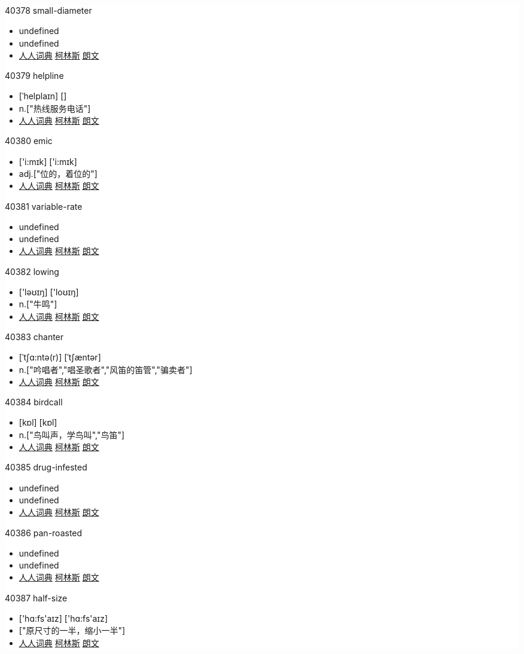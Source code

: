 40378 small-diameter 
- undefined 
- undefined 
- [人人词典](https://www.91dict.com/words?w=small-diameter) [柯林斯](https://www.collinsdictionary.com/zh/dictionary/english/small-diameter) [朗文](https://www.ldoceonline.com/dictionary/small-diameter) 

40379 helpline 
- [ˈhelplaɪn]  [] 
- n.["热线服务电话"]   
- [人人词典](https://www.91dict.com/words?w=helpline) [柯林斯](https://www.collinsdictionary.com/zh/dictionary/english/helpline) [朗文](https://www.ldoceonline.com/dictionary/helpline) 

40380 emic 
- ['i:mɪk]  ['i:mɪk] 
- adj.["位的，着位的"]   
- [人人词典](https://www.91dict.com/words?w=emic) [柯林斯](https://www.collinsdictionary.com/zh/dictionary/english/emic) [朗文](https://www.ldoceonline.com/dictionary/emic) 

40381 variable-rate 
- undefined 
- undefined 
- [人人词典](https://www.91dict.com/words?w=variable-rate) [柯林斯](https://www.collinsdictionary.com/zh/dictionary/english/variable-rate) [朗文](https://www.ldoceonline.com/dictionary/variable-rate) 

40382 lowing 
- ['ləʊɪŋ]  ['loʊɪŋ] 
- n.["牛鸣"]   
- [人人词典](https://www.91dict.com/words?w=lowing) [柯林斯](https://www.collinsdictionary.com/zh/dictionary/english/lowing) [朗文](https://www.ldoceonline.com/dictionary/lowing) 

40383 chanter 
- [ˈtʃɑ:ntə(r)]  [ˈtʃæntər] 
- n.["吟唱者","唱圣歌者","风笛的笛管","骗卖者"]   
- [人人词典](https://www.91dict.com/words?w=chanter) [柯林斯](https://www.collinsdictionary.com/zh/dictionary/english/chanter) [朗文](https://www.ldoceonline.com/dictionary/chanter) 

40384 birdcall 
- [kɒl]  [kɒl] 
- n.["鸟叫声，学鸟叫","鸟笛"]   
- [人人词典](https://www.91dict.com/words?w=birdcall) [柯林斯](https://www.collinsdictionary.com/zh/dictionary/english/birdcall) [朗文](https://www.ldoceonline.com/dictionary/birdcall) 

40385 drug-infested 
- undefined 
- undefined 
- [人人词典](https://www.91dict.com/words?w=drug-infested) [柯林斯](https://www.collinsdictionary.com/zh/dictionary/english/drug-infested) [朗文](https://www.ldoceonline.com/dictionary/drug-infested) 

40386 pan-roasted 
- undefined 
- undefined 
- [人人词典](https://www.91dict.com/words?w=pan-roasted) [柯林斯](https://www.collinsdictionary.com/zh/dictionary/english/pan-roasted) [朗文](https://www.ldoceonline.com/dictionary/pan-roasted) 

40387 half-size 
- ['hɑ:fs'aɪz]  ['hɑ:fs'aɪz] 
- ["原尺寸的一半，缩小一半"]   
- [人人词典](https://www.91dict.com/words?w=half-size) [柯林斯](https://www.collinsdictionary.com/zh/dictionary/english/half-size) [朗文](https://www.ldoceonline.com/dictionary/half-size) 

